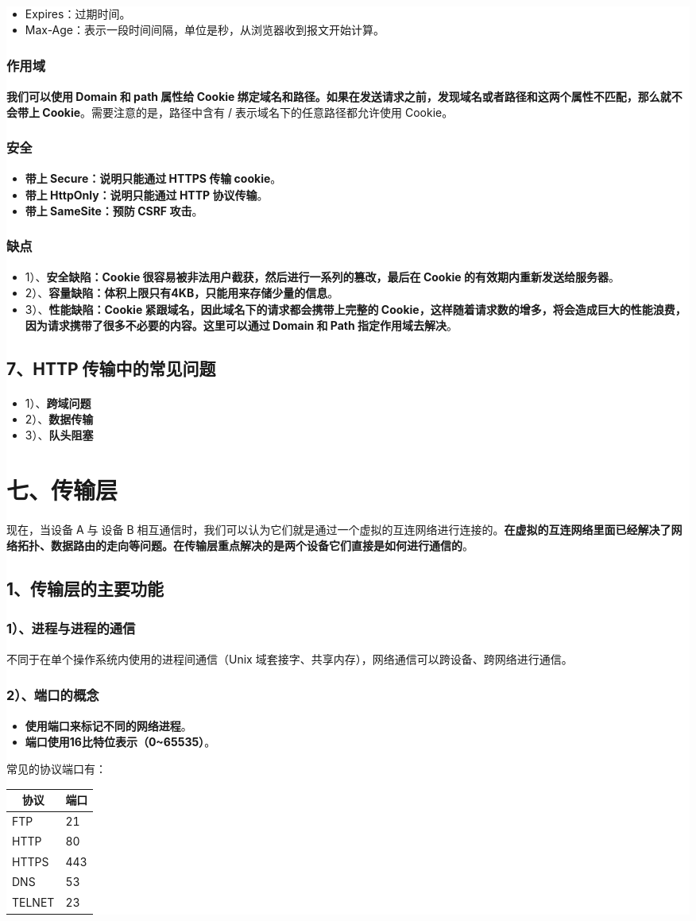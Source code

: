 - Expires：过期时间。
- Max-Age：表示一段时间间隔，单位是秒，从浏览器收到报文开始计算。


### 作用域

**我们可以使用 Domain 和 path 属性给 Cookie 绑定域名和路径。如果在发送请求之前，发现域名或者路径和这两个属性不匹配，那么就不会带上 Cookie**。需要注意的是，路径中含有 / 表示域名下的任意路径都允许使用 Cookie。


### 安全

- **带上 Secure：说明只能通过 HTTPS 传输 cookie**。
- **带上 HttpOnly：说明只能通过 HTTP 协议传输**。
- **带上 SameSite：预防 CSRF 攻击**。


### 缺点

- 1）、**安全缺陷：Cookie 很容易被非法用户截获，然后进行一系列的篡改，最后在 Cookie 的有效期内重新发送给服务器**。
- 2）、**容量缺陷：体积上限只有4KB，只能用来存储少量的信息**。
- 3）、**性能缺陷：Cookie 紧跟域名，因此域名下的请求都会携带上完整的 Cookie，这样随着请求数的增多，将会造成巨大的性能浪费，因为请求携带了很多不必要的内容。这里可以通过 Domain 和 Path 指定作用域去解决**。


## 7、HTTP 传输中的常见问题

- 1）、**跨域问题**
- 2）、**数据传输**
- 3）、**队头阻塞**


# 七、传输层

现在，当设备 A 与 设备 B 相互通信时，我们可以认为它们就是通过一个虚拟的互连网络进行连接的。**在虚拟的互连网络里面已经解决了网络拓扑、数据路由的走向等问题。在传输层重点解决的是两个设备它们直接是如何进行通信的**。

## 1、传输层的主要功能

### 1）、进程与进程的通信

不同于在单个操作系统内使用的进程间通信（Unix 域套接字、共享内存），网络通信可以跨设备、跨网络进行通信。

### 2）、端口的概念

- **使用端口来标记不同的网络进程**。
- **端口使用16比特位表示（0~65535）**。

常见的协议端口有：

协议 | 端口
---|---
FTP | 21 
HTTP | 80 
HTTPS | 443
DNS | 53
TELNET | 23
